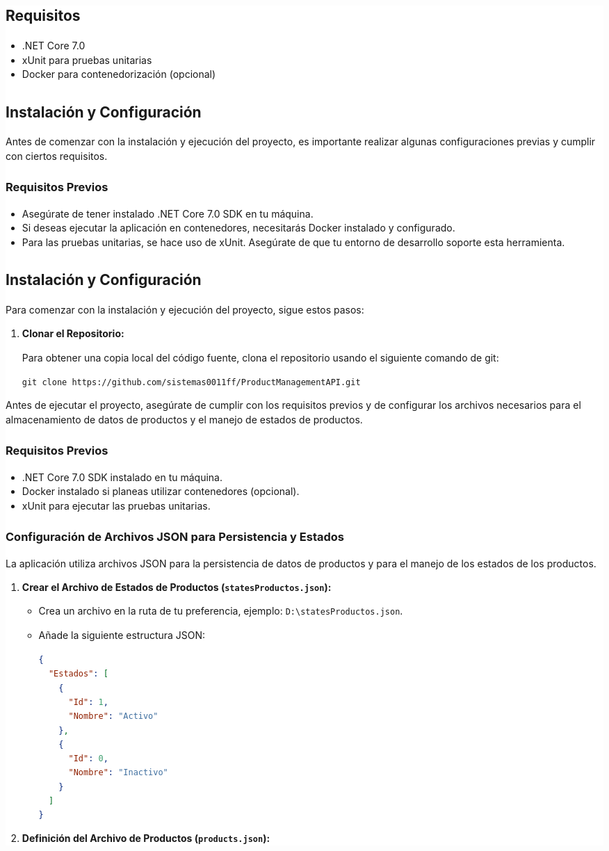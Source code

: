 
## Requisitos
- .NET Core 7.0
- xUnit para pruebas unitarias
- Docker para contenedorización (opcional)

## Instalación y Configuración

Antes de comenzar con la instalación y ejecución del proyecto, es importante realizar algunas configuraciones previas y cumplir con ciertos requisitos.

### Requisitos Previos
- Asegúrate de tener instalado .NET Core 7.0 SDK en tu máquina.
- Si deseas ejecutar la aplicación en contenedores, necesitarás Docker instalado y configurado.
- Para las pruebas unitarias, se hace uso de xUnit. Asegúrate de que tu entorno de desarrollo soporte esta herramienta.


## Instalación y Configuración

Para comenzar con la instalación y ejecución del proyecto, sigue estos pasos:

1. **Clonar el Repositorio:**

   Para obtener una copia local del código fuente, clona el repositorio usando el siguiente comando de git:

   ```shell
   git clone https://github.com/sistemas0011ff/ProductManagementAPI.git

Antes de ejecutar el proyecto, asegúrate de cumplir con los requisitos previos y de configurar los archivos necesarios para el almacenamiento de datos de productos y el manejo de estados de productos.

### Requisitos Previos
- .NET Core 7.0 SDK instalado en tu máquina.
- Docker instalado si planeas utilizar contenedores (opcional).
- xUnit para ejecutar las pruebas unitarias.

### Configuración de Archivos JSON para Persistencia y Estados
La aplicación utiliza archivos JSON para la persistencia de datos de productos y para el manejo de los estados de los productos.

1. **Crear el Archivo de Estados de Productos (`statesProductos.json`):**
   - Crea un archivo en la ruta de tu preferencia, ejemplo: `D:\statesProductos.json`.
   - Añade la siguiente estructura JSON:

     ```json
     {
       "Estados": [
         {
           "Id": 1,
           "Nombre": "Activo"
         },
         {
           "Id": 0,
           "Nombre": "Inactivo"
         }
       ]
     }
     ```

2. **Definición del Archivo de Productos (`products.json`):**
   ```